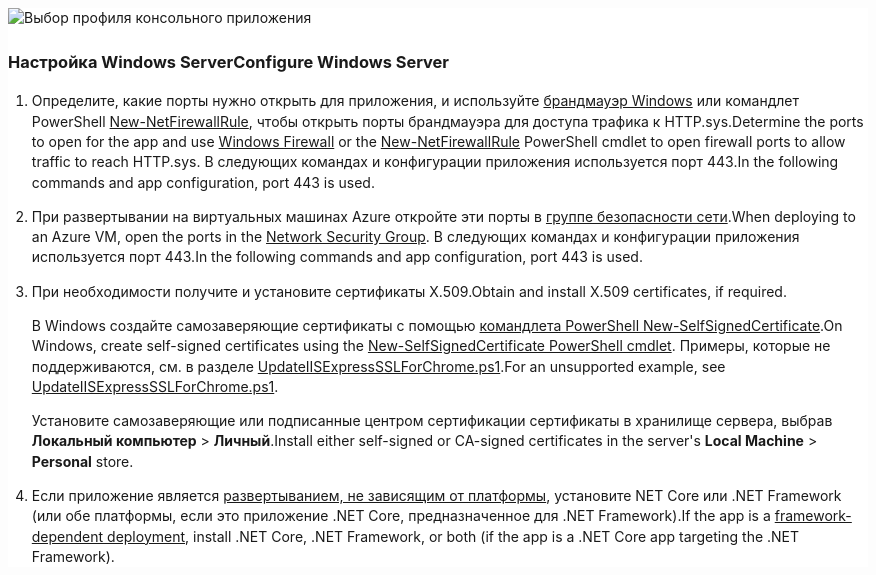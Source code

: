 ![Выбор профиля консольного приложения](httpsys/_static/vs-choose-profile.png)

### <a name="configure-windows-server"></a><span data-ttu-id="313c1-394">Настройка Windows Server</span><span class="sxs-lookup"><span data-stu-id="313c1-394">Configure Windows Server</span></span>

1. <span data-ttu-id="313c1-395">Определите, какие порты нужно открыть для приложения, и используйте [брандмауэр Windows](/windows/security/threat-protection/windows-firewall/create-an-inbound-port-rule) или командлет PowerShell [New-NetFirewallRule](/powershell/module/netsecurity/new-netfirewallrule), чтобы открыть порты брандмауэра для доступа трафика к HTTP.sys.</span><span class="sxs-lookup"><span data-stu-id="313c1-395">Determine the ports to open for the app and use [Windows Firewall](/windows/security/threat-protection/windows-firewall/create-an-inbound-port-rule) or the [New-NetFirewallRule](/powershell/module/netsecurity/new-netfirewallrule) PowerShell cmdlet to open firewall ports to allow traffic to reach HTTP.sys.</span></span> <span data-ttu-id="313c1-396">В следующих командах и конфигурации приложения используется порт 443.</span><span class="sxs-lookup"><span data-stu-id="313c1-396">In the following commands and app configuration, port 443 is used.</span></span>

1. <span data-ttu-id="313c1-397">При развертывании на виртуальных машинах Azure откройте эти порты в [группе безопасности сети](/azure/virtual-machines/windows/nsg-quickstart-portal).</span><span class="sxs-lookup"><span data-stu-id="313c1-397">When deploying to an Azure VM, open the ports in the [Network Security Group](/azure/virtual-machines/windows/nsg-quickstart-portal).</span></span> <span data-ttu-id="313c1-398">В следующих командах и конфигурации приложения используется порт 443.</span><span class="sxs-lookup"><span data-stu-id="313c1-398">In the following commands and app configuration, port 443 is used.</span></span>

1. <span data-ttu-id="313c1-399">При необходимости получите и установите сертификаты X.509.</span><span class="sxs-lookup"><span data-stu-id="313c1-399">Obtain and install X.509 certificates, if required.</span></span>

   <span data-ttu-id="313c1-400">В Windows создайте самозаверяющие сертификаты с помощью [командлета PowerShell New-SelfSignedCertificate](/powershell/module/pkiclient/new-selfsignedcertificate).</span><span class="sxs-lookup"><span data-stu-id="313c1-400">On Windows, create self-signed certificates using the [New-SelfSignedCertificate PowerShell cmdlet](/powershell/module/pkiclient/new-selfsignedcertificate).</span></span> <span data-ttu-id="313c1-401">Примеры, которые не поддерживаются, см. в разделе [UpdateIISExpressSSLForChrome.ps1](https://github.com/dotnet/AspNetCore.Docs/tree/main/aspnetcore/includes/make-x509-cert/UpdateIISExpressSSLForChrome.ps1).</span><span class="sxs-lookup"><span data-stu-id="313c1-401">For an unsupported example, see [UpdateIISExpressSSLForChrome.ps1](https://github.com/dotnet/AspNetCore.Docs/tree/main/aspnetcore/includes/make-x509-cert/UpdateIISExpressSSLForChrome.ps1).</span></span>

   <span data-ttu-id="313c1-402">Установите самозаверяющие или подписанные центром сертификации сертификаты в хранилище сервера, выбрав **Локальный компьютер** > **Личный**.</span><span class="sxs-lookup"><span data-stu-id="313c1-402">Install either self-signed or CA-signed certificates in the server's **Local Machine** > **Personal** store.</span></span>

1. <span data-ttu-id="313c1-403">Если приложение является [развертыванием, не зависящим от платформы](/dotnet/core/deploying/#framework-dependent-deployments-fdd), установите NET Core или .NET Framework (или обе платформы, если это приложение .NET Core, предназначенное для .NET Framework).</span><span class="sxs-lookup"><span data-stu-id="313c1-403">If the app is a [framework-dependent deployment](/dotnet/core/deploying/#framework-dependent-deployments-fdd), install .NET Core, .NET Framework, or both (if the app is a .NET Core app targeting the .NET Framework).</span></span>
